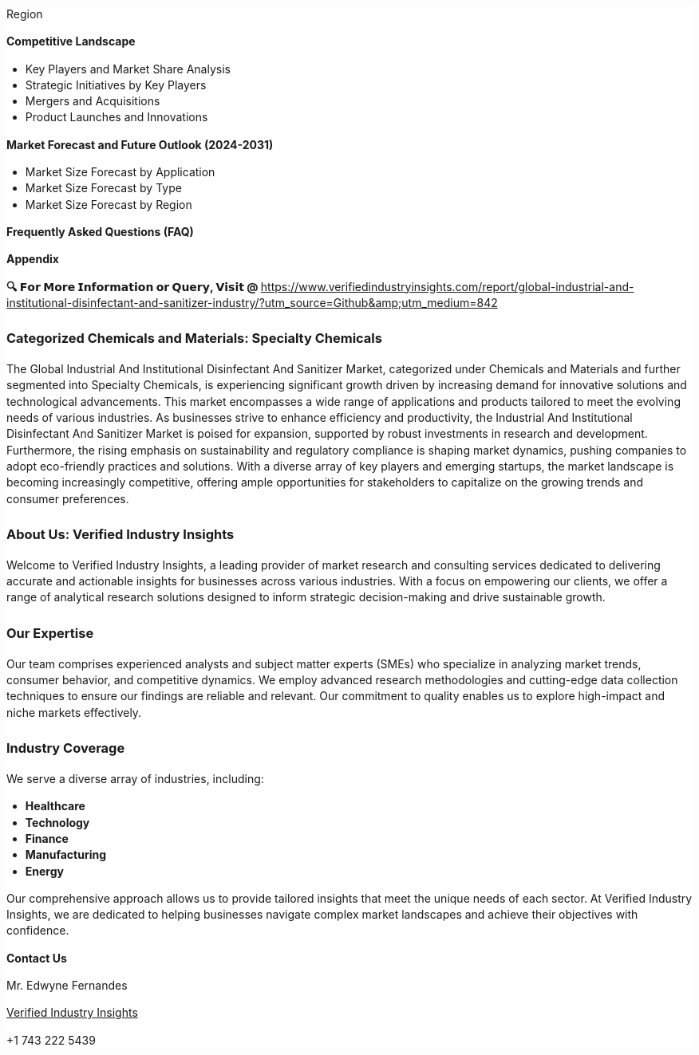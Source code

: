Region</strong></p><p><strong>Competitive Landscape</strong></p><ul><li>Key Players and Market Share Analysis</li><li>Strategic Initiatives by Key Players</li><li>Mergers and Acquisitions</li><li>Product Launches and Innovations</li></ul><p><strong>Market Forecast and Future Outlook (2024-2031)</strong></p><ul><li>Market Size Forecast by Application</li><li>Market Size Forecast by Type</li><li>Market Size Forecast by Region</li></ul><p><strong>Frequently Asked Questions (FAQ)</strong></p><p><strong>Appendix<br /></strong></p><p><strong>🔍 𝗙𝗼𝗿 𝗠𝗼𝗿𝗲 𝗜𝗻𝗳𝗼𝗿𝗺𝗮𝘁𝗶𝗼𝗻 𝗼𝗿 𝗤𝘂𝗲𝗿𝘆, 𝗩𝗶𝘀𝗶𝘁 @ </strong><a href="https://www.verifiedindustryinsights.com/report/global-industrial-and-institutional-disinfectant-and-sanitizer-industry/?utm_source=Github&amp;utm_medium=842">https://www.verifiedindustryinsights.com/report/global-industrial-and-institutional-disinfectant-and-sanitizer-industry/?utm_source=Github&amp;utm_medium=842</a>&nbsp;</p><h3>Categorized Chemicals and Materials: Specialty Chemicals </h3><p>The Global Industrial And Institutional Disinfectant And Sanitizer Market, categorized under Chemicals and Materials and further segmented into Specialty Chemicals, is experiencing significant growth driven by increasing demand for innovative solutions and technological advancements. This market encompasses a wide range of applications and products tailored to meet the evolving needs of various industries. As businesses strive to enhance efficiency and productivity, the Industrial And Institutional Disinfectant And Sanitizer Market is poised for expansion, supported by robust investments in research and development. Furthermore, the rising emphasis on sustainability and regulatory compliance is shaping market dynamics, pushing companies to adopt eco-friendly practices and solutions. With a diverse array of key players and emerging startups, the market landscape is becoming increasingly competitive, offering ample opportunities for stakeholders to capitalize on the growing trends and consumer preferences.</p><h3>About Us: Verified Industry Insights</h3><p>Welcome to Verified Industry Insights, a leading provider of market research and consulting services dedicated to delivering accurate and actionable insights for businesses across various industries. With a focus on empowering our clients, we offer a range of analytical research solutions designed to inform strategic decision-making and drive sustainable growth.</p><h3>Our Expertise</h3><p>Our team comprises experienced analysts and subject matter experts (SMEs) who specialize in analyzing market trends, consumer behavior, and competitive dynamics. We employ advanced research methodologies and cutting-edge data collection techniques to ensure our findings are reliable and relevant. Our commitment to quality enables us to explore high-impact and niche markets effectively.</p><h3>Industry Coverage</h3><p>We serve a diverse array of industries, including:</p><ul><li><strong>Healthcare</strong></li><li><strong>Technology</strong></li><li><strong>Finance</strong></li><li><strong>Manufacturing</strong></li><li><strong>Energy</strong></li></ul><p>Our comprehensive approach allows us to provide tailored insights that meet the unique needs of each sector. At Verified Industry Insights, we are dedicated to helping businesses navigate complex market landscapes and achieve their objectives with confidence.</p><p><strong>Contact Us</strong></p><p>Mr. Edwyne Fernandes</p><p><a href="https://www.verifiedindustryinsights.com/">Verified Industry Insights</a></p><p>+1 743 222 5439</p>
